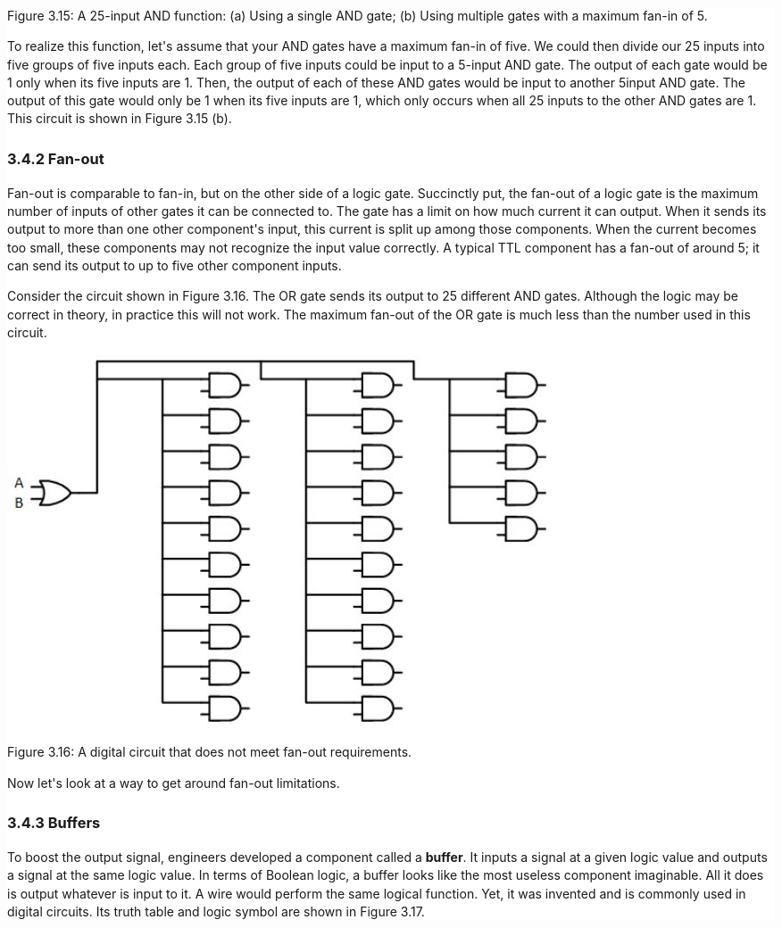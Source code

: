 Figure 3.15: A 25-input AND function: (a) Using a single AND gate; (b) Using multiple gates with a maximum fan-in of 5.

To realize this function, let's assume that your AND gates have a maximum fan-in of five. We could then divide our 25 inputs into five groups of five inputs each. Each group of five inputs could be input to a 5-input AND gate. The output of each gate would be 1 only when its five inputs are 1. Then, the output of each of these AND gates would be input to another 5input AND gate. The output of this gate would only be 1 when its five inputs are 1, which only occurs when all 25 inputs to the other AND gates are 1. This circuit is shown in Figure 3.15 (b).

### 3.4.2 Fan-out

Fan-out is comparable to fan-in, but on the other side of a logic gate. Succinctly put, the fan-out of a logic gate is the maximum number of inputs of other gates it can be connected to. The gate has a limit on how much current it can output. When it sends its output to more than one other component's input, this current is split up among those components. When the current becomes too small, these components may not recognize the input value correctly. A typical TTL component has a fan-out of around 5; it can send its output to up to five other component inputs.

Consider the circuit shown in Figure 3.16. The OR gate sends its output to 25 different AND gates. Although the logic may be correct in theory, in practice this will not work. The maximum fan-out of the OR gate is much less than the number used in this circuit.

![](img/_page_94_Figure_5.jpeg)

Figure 3.16: A digital circuit that does not meet fan-out requirements.

Now let's look at a way to get around fan-out limitations.

### 3.4.3 Buffers

To boost the output signal, engineers developed a component called a **buffer**. It inputs a signal at a given logic value and outputs a signal at the same logic value. In terms of Boolean logic, a buffer looks like the most useless component imaginable. All it does is output whatever is input to it. A wire would perform the same logical function. Yet, it was invented and is commonly used in digital circuits. Its truth table and logic symbol are shown in Figure 3.17.

